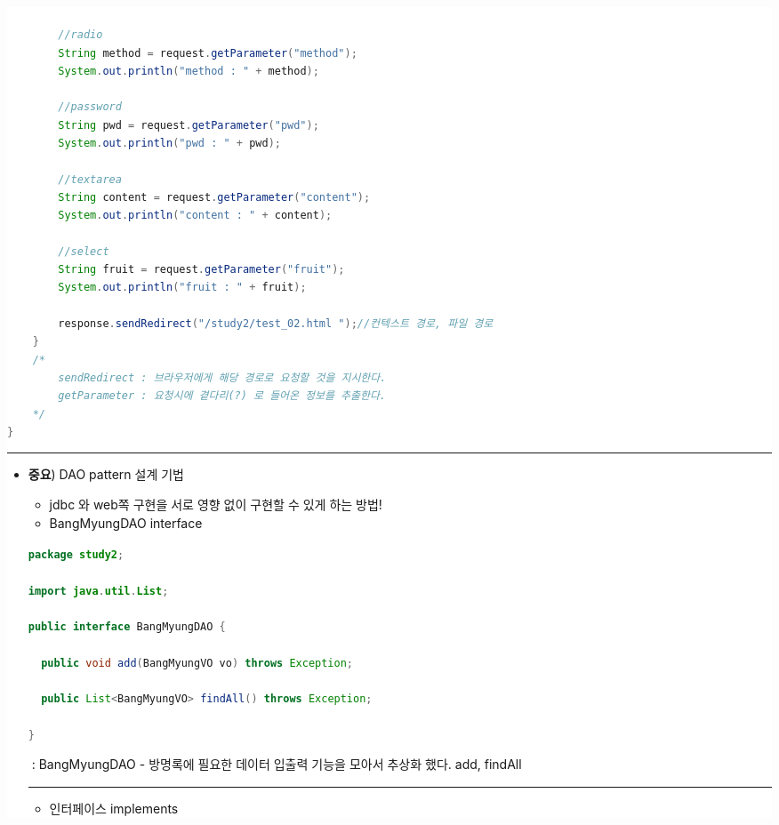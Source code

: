 ```java
        
        //radio
        String method = request.getParameter("method");
        System.out.println("method : " + method);
        
        //password
        String pwd = request.getParameter("pwd");
        System.out.println("pwd : " + pwd);
        
        //textarea
        String content = request.getParameter("content");
        System.out.println("content : " + content);
        
        //select
        String fruit = request.getParameter("fruit");
        System.out.println("fruit : " + fruit);
        
        response.sendRedirect("/study2/test_02.html ");//컨텍스트 경로, 파일 경로
	}
	/*
		sendRedirect : 브라우저에게 해당 경로로 요청할 것을 지시한다.
		getParameter : 요청시에 곁다리(?) 로 들어온 정보를 추출한다.
	*/
}
```

------

- **중요**) DAO pattern 설계 기법

  -  jdbc 와 web쪽 구현을 서로 영향 없이 구현할 수 있게 하는 방법!
    - BangMyungDAO interface

  ```java
  package study2;
  
  import java.util.List;
  
  public interface BangMyungDAO {
  
  	public void add(BangMyungVO vo) throws Exception;
  
  	public List<BangMyungVO> findAll() throws Exception;
  
  }
  ```

  

  ​	: BangMyungDAO - 방명록에 필요한 데이터 입출력 기능을 모아서 추상화 했다. add, findAll

  ------

  - 인터페이스 implements
